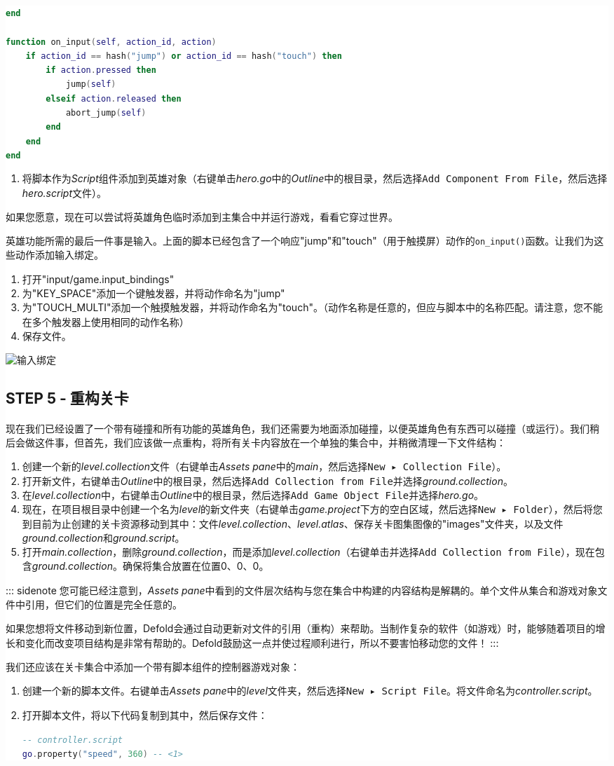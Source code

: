 ```lua
end

function on_input(self, action_id, action)
    if action_id == hash("jump") or action_id == hash("touch") then
        if action.pressed then
            jump(self)
        elseif action.released then
            abort_jump(self)
        end
    end
end
```

1. 将脚本作为*Script*组件添加到英雄对象（右键单击*hero.go*中的*Outline*中的根目录，然后选择<kbd>Add Component From File</kbd>，然后选择*hero.script*文件）。

如果您愿意，现在可以尝试将英雄角色临时添加到主集合中并运行游戏，看看它穿过世界。

英雄功能所需的最后一件事是输入。上面的脚本已经包含了一个响应"jump"和"touch"（用于触摸屏）动作的`on_input()`函数。让我们为这些动作添加输入绑定。

1. 打开"input/game.input_bindings"
2. 为"KEY_SPACE"添加一个键触发器，并将动作命名为"jump"
3. 为"TOUCH_MULTI"添加一个触摸触发器，并将动作命名为"touch"。（动作名称是任意的，但应与脚本中的名称匹配。请注意，您不能在多个触发器上使用相同的动作名称）
4. 保存文件。

![输入绑定](images/runner/2/input_bindings.png)

## STEP 5 - 重构关卡

现在我们已经设置了一个带有碰撞和所有功能的英雄角色，我们还需要为地面添加碰撞，以便英雄角色有东西可以碰撞（或运行）。我们稍后会做这件事，但首先，我们应该做一点重构，将所有关卡内容放在一个单独的集合中，并稍微清理一下文件结构：

1. 创建一个新的*level.collection*文件（右键单击*Assets pane*中的*main*，然后选择<kbd>New ▸ Collection File</kbd>）。
2. 打开新文件，右键单击*Outline*中的根目录，然后选择<kbd>Add Collection from File</kbd>并选择*ground.collection*。
3. 在*level.collection*中，右键单击*Outline*中的根目录，然后选择<kbd>Add Game Object File</kbd>并选择*hero.go*。
4. 现在，在项目根目录中创建一个名为*level*的新文件夹（右键单击*game.project*下方的空白区域，然后选择<kbd>New ▸ Folder</kbd>），然后将您到目前为止创建的关卡资源移动到其中：文件*level.collection*、*level.atlas*、保存关卡图集图像的"images"文件夹，以及文件*ground.collection*和*ground.script*。
5. 打开*main.collection*，删除*ground.collection*，而是添加*level.collection*（右键单击并选择<kbd>Add Collection from File</kbd>），现在包含*ground.collection*。确保将集合放置在位置0、0、0。

::: sidenote
您可能已经注意到，*Assets pane*中看到的文件层次结构与您在集合中构建的内容结构是解耦的。单个文件从集合和游戏对象文件中引用，但它们的位置是完全任意的。

如果您想将文件移动到新位置，Defold会通过自动更新对文件的引用（重构）来帮助。当制作复杂的软件（如游戏）时，能够随着项目的增长和变化而改变项目结构是非常有帮助的。Defold鼓励这一点并使过程顺利进行，所以不要害怕移动您的文件！
:::

我们还应该在关卡集合中添加一个带有脚本组件的控制器游戏对象：

1. 创建一个新的脚本文件。右键单击*Assets pane*中的*level*文件夹，然后选择<kbd>New ▸ Script File</kbd>。将文件命名为*controller.script*。
2. 打开脚本文件，将以下代码复制到其中，然后保存文件：

    ```lua
    -- controller.script
    go.property("speed", 360) -- <1>
